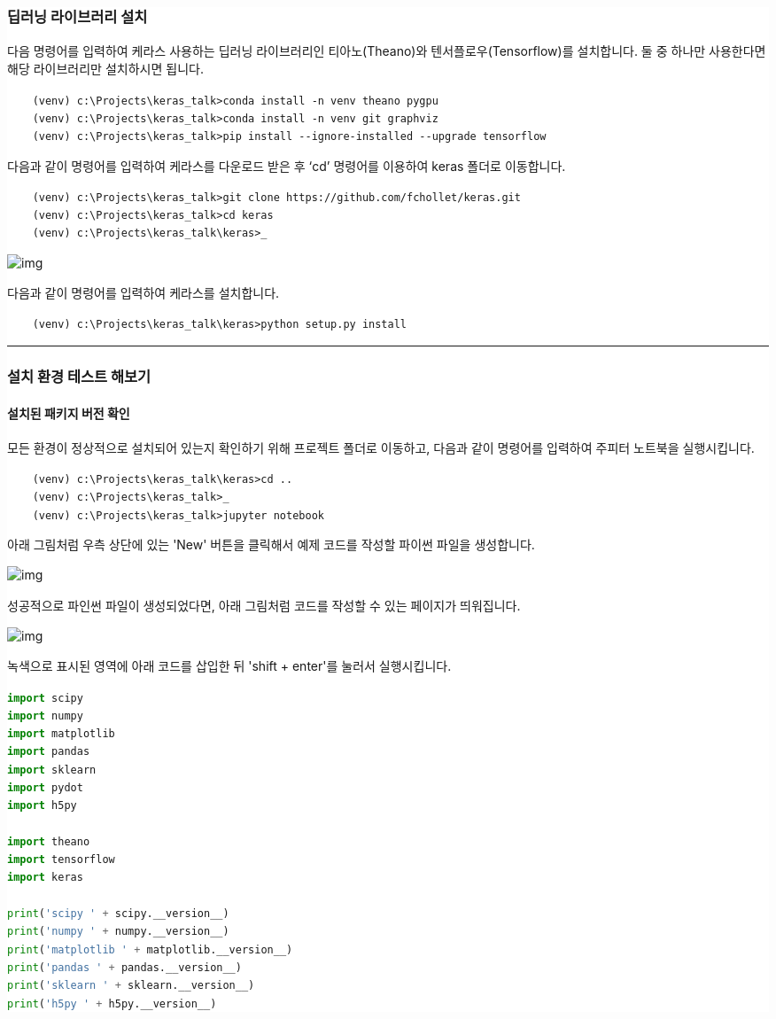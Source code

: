### 딥러닝 라이브러리 설치

다음 명령어를 입력하여 케라스 사용하는 딥러닝 라이브러리인 티아노(Theano)와 텐서플로우(Tensorflow)를 설치합니다. 둘 중 하나만 사용한다면 해당 라이브러리만 설치하시면 됩니다.

```
    (venv) c:\Projects\keras_talk>conda install -n venv theano pygpu
    (venv) c:\Projects\keras_talk>conda install -n venv git graphviz
    (venv) c:\Projects\keras_talk>pip install --ignore-installed --upgrade tensorflow
```

다음과 같이 명령어를 입력하여 케라스를 다운로드 받은 후 ‘cd’ 명령어를 이용하여 keras 폴더로 이동합니다. 

```
    (venv) c:\Projects\keras_talk>git clone https://github.com/fchollet/keras.git
    (venv) c:\Projects\keras_talk>cd keras
    (venv) c:\Projects\keras_talk\keras>_
```

![img](http://tykimos.github.io/warehouse/2017-8-7-Keras_Install_on_Windows_9.png)

다음과 같이 명령어를 입력하여 케라스를 설치합니다.

```
    (venv) c:\Projects\keras_talk\keras>python setup.py install
```

---

### 설치 환경 테스트 해보기

#### 설치된 패키지 버전 확인

모든 환경이 정상적으로 설치되어 있는지 확인하기 위해 프로젝트 폴더로 이동하고, 다음과 같이 명령어를 입력하여 주피터 노트북을 실행시킵니다.

```
    (venv) c:\Projects\keras_talk\keras>cd ..
    (venv) c:\Projects\keras_talk>_
    (venv) c:\Projects\keras_talk>jupyter notebook
```

아래 그림처럼 우측 상단에 있는 'New' 버튼을 클릭해서 예제 코드를 작성할 파이썬 파일을 생성합니다.

![img](http://tykimos.github.io/warehouse/2017-8-7-Keras_Install_on_Windows_19.png)

성공적으로 파인썬 파일이 생성되었다면, 아래 그림처럼 코드를 작성할 수 있는 페이지가 띄워집니다.

![img](http://tykimos.github.io/warehouse/2017-8-7-Keras_Install_on_Windows_2.png)

녹색으로 표시된 영역에 아래 코드를 삽입한 뒤 'shift + enter'를 눌러서 실행시킵니다.

```python
import scipy
import numpy
import matplotlib
import pandas
import sklearn
import pydot
import h5py

import theano
import tensorflow
import keras

print('scipy ' + scipy.__version__)
print('numpy ' + numpy.__version__)
print('matplotlib ' + matplotlib.__version__)
print('pandas ' + pandas.__version__)
print('sklearn ' + sklearn.__version__)
print('h5py ' + h5py.__version__)
```